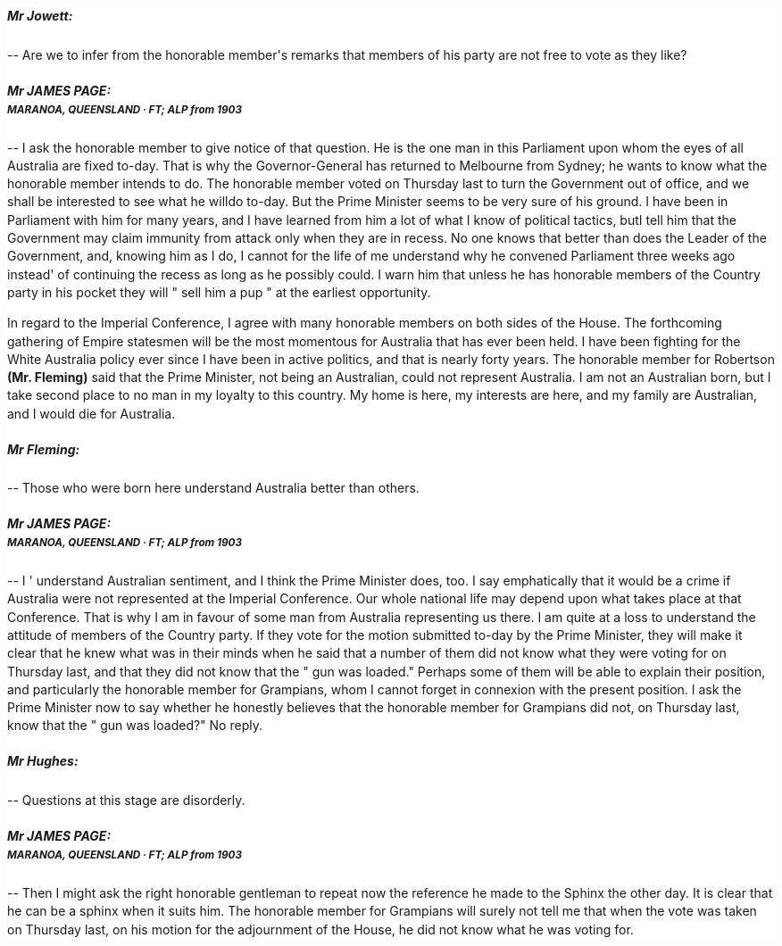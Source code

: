 ##### Mr Jowett:

-- Are we to infer from the honorable member's remarks that members of his party are not free to vote as they like? 

##### Mr JAMES PAGE:<br><small class="text-muted">MARANOA, QUEENSLAND &middot; FT; ALP from 1903</small>

-- I ask the honorable member to give notice of that question. He is the one man in this Parliament upon whom the eyes of all Australia are fixed to-day. That is why the Governor-General has returned to Melbourne from Sydney; he wants to know what the honorable member intends to do. The honorable member voted on Thursday last to turn the Government out of office, and we shall be interested to see what he willdo to-day. But the Prime Minister seems to be very sure of his ground. I have been in Parliament with him for many years, and I have learned from him a lot of what I know of political tactics, butI tell him that the Government may claim immunity from attack only when they are in recess. No one knows that better than does the Leader of the Government, and, knowing him as I do, I cannot for the life of me understand why he convened Parliament three weeks ago instead' of continuing the recess as long as he possibly could. I warn him that unless he has honorable members of the Country party in his pocket they will " sell him a pup " at the earliest opportunity. 

In regard to the Imperial Conference, I agree with many honorable members on both sides of the House. The forthcoming gathering of Empire statesmen will be the most momentous for Australia that has ever been held. I have been fighting for the White Australia policy ever since I have been in active politics, and that is nearly forty years. The honorable member for Robertson  **(Mr. Fleming)**  said that the Prime Minister, not being an Australian, could not represent Australia. I am not an Australian born, but I take second place to no man in my loyalty to this country. My home is here, my interests are here, and my family are Australian, and I would die for Australia. 

##### Mr Fleming:

-- Those who were born here understand Australia better than others. 

##### Mr JAMES PAGE:<br><small class="text-muted">MARANOA, QUEENSLAND &middot; FT; ALP from 1903</small>

-- I ' understand Australian sentiment, and I think the Prime Minister does, too. I say emphatically that it would be a crime if Australia were not represented at the Imperial Conference. Our whole national life may depend upon what takes place at that Conference. That is why I am in favour of some man from Australia representing us there. I am quite at a loss to understand the attitude of members of the Country party. If they vote for the motion submitted to-day by the Prime Minister, they will make it clear that he knew what was in their minds when he said that a number of them did not know what they were voting for on Thursday last, and that they did not know that the " gun was loaded." Perhaps some of them will be able to explain their position, and particularly the honorable member for Grampians, whom I cannot forget in connexion with the present position. I ask the Prime Minister now to say whether he honestly believes that the honorable member for Grampians did not, on Thursday last, know that the " gun was loaded?" No reply. 

##### Mr Hughes:

-- Questions at this stage are disorderly. 

##### Mr JAMES PAGE:<br><small class="text-muted">MARANOA, QUEENSLAND &middot; FT; ALP from 1903</small>

-- Then I might ask the right honorable gentleman to repeat now the reference he made to the Sphinx the other day. It is clear that he can be a sphinx when it suits him. The honorable member for Grampians will surely not tell me that when the vote was taken on Thursday last, on his motion for the adjournment of the House, he did not know what he was voting for. 
